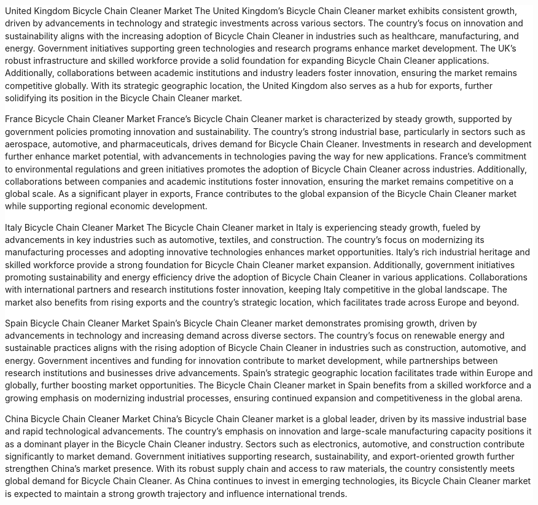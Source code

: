United Kingdom Bicycle Chain Cleaner Market
The United Kingdom’s Bicycle Chain Cleaner market exhibits consistent growth, driven by advancements in technology and strategic investments across various sectors. The country’s focus on innovation and sustainability aligns with the increasing adoption of Bicycle Chain Cleaner in industries such as healthcare, manufacturing, and energy. Government initiatives supporting green technologies and research programs enhance market development. The UK’s robust infrastructure and skilled workforce provide a solid foundation for expanding Bicycle Chain Cleaner applications. Additionally, collaborations between academic institutions and industry leaders foster innovation, ensuring the market remains competitive globally. With its strategic geographic location, the United Kingdom also serves as a hub for exports, further solidifying its position in the Bicycle Chain Cleaner market.

France Bicycle Chain Cleaner Market
France’s Bicycle Chain Cleaner market is characterized by steady growth, supported by government policies promoting innovation and sustainability. The country’s strong industrial base, particularly in sectors such as aerospace, automotive, and pharmaceuticals, drives demand for Bicycle Chain Cleaner. Investments in research and development further enhance market potential, with advancements in technologies paving the way for new applications. France’s commitment to environmental regulations and green initiatives promotes the adoption of Bicycle Chain Cleaner across industries. Additionally, collaborations between companies and academic institutions foster innovation, ensuring the market remains competitive on a global scale. As a significant player in exports, France contributes to the global expansion of the Bicycle Chain Cleaner market while supporting regional economic development.

Italy Bicycle Chain Cleaner Market
The Bicycle Chain Cleaner market in Italy is experiencing steady growth, fueled by advancements in key industries such as automotive, textiles, and construction. The country’s focus on modernizing its manufacturing processes and adopting innovative technologies enhances market opportunities. Italy’s rich industrial heritage and skilled workforce provide a strong foundation for Bicycle Chain Cleaner market expansion. Additionally, government initiatives promoting sustainability and energy efficiency drive the adoption of Bicycle Chain Cleaner in various applications. Collaborations with international partners and research institutions foster innovation, keeping Italy competitive in the global landscape. The market also benefits from rising exports and the country’s strategic location, which facilitates trade across Europe and beyond.

Spain Bicycle Chain Cleaner Market
Spain’s Bicycle Chain Cleaner market demonstrates promising growth, driven by advancements in technology and increasing demand across diverse sectors. The country’s focus on renewable energy and sustainable practices aligns with the rising adoption of Bicycle Chain Cleaner in industries such as construction, automotive, and energy. Government incentives and funding for innovation contribute to market development, while partnerships between research institutions and businesses drive advancements. Spain’s strategic geographic location facilitates trade within Europe and globally, further boosting market opportunities. The Bicycle Chain Cleaner market in Spain benefits from a skilled workforce and a growing emphasis on modernizing industrial processes, ensuring continued expansion and competitiveness in the global arena.

China Bicycle Chain Cleaner Market
China’s Bicycle Chain Cleaner market is a global leader, driven by its massive industrial base and rapid technological advancements. The country’s emphasis on innovation and large-scale manufacturing capacity positions it as a dominant player in the Bicycle Chain Cleaner industry. Sectors such as electronics, automotive, and construction contribute significantly to market demand. Government initiatives supporting research, sustainability, and export-oriented growth further strengthen China’s market presence. With its robust supply chain and access to raw materials, the country consistently meets global demand for Bicycle Chain Cleaner. As China continues to invest in emerging technologies, its Bicycle Chain Cleaner market is expected to maintain a strong growth trajectory and influence international trends.
